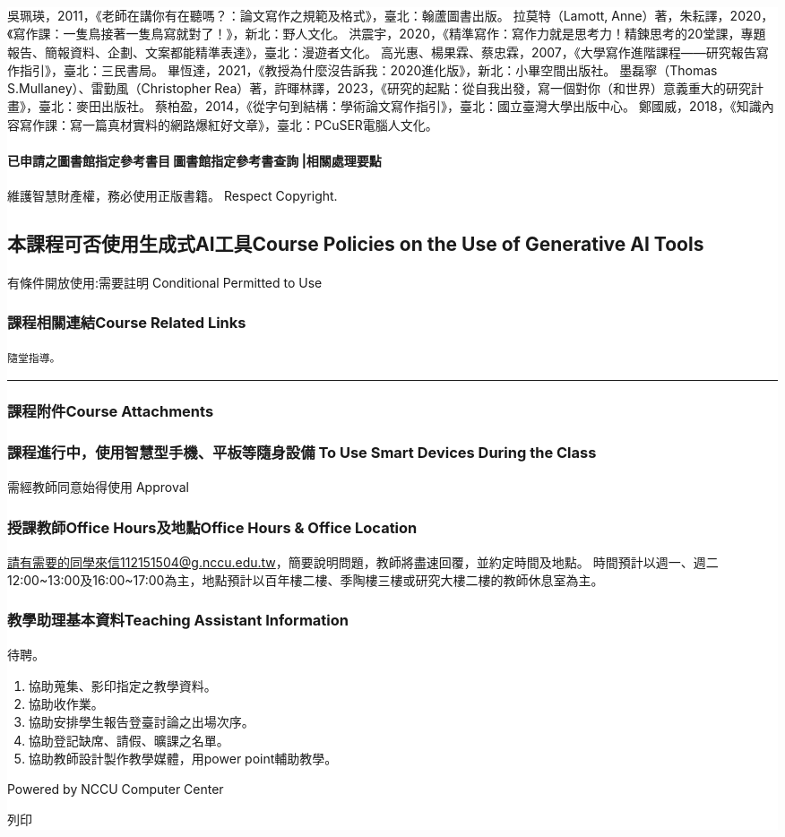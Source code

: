 
吳珮瑛，2011，《老師在講你有在聽嗎？：論文寫作之規範及格式》，臺北：翰蘆圖書出版。
拉莫特（Lamott, Anne）著，朱耘譯，2020，《寫作課：一隻鳥接著一隻鳥寫就對了！》，新北：野人文化。
洪震宇，2020，《精準寫作：寫作力就是思考力！精鍊思考的20堂課，專題報告、簡報資料、企劃、文案都能精準表達》，臺北：漫遊者文化。
高光惠、楊果霖、蔡忠霖，2007，《大學寫作進階課程——研究報告寫作指引》，臺北：三民書局。
畢恆達，2021，《教授為什麼沒告訴我：2020進化版》，新北：小畢空間出版社。
墨磊寧（Thomas S.Mullaney）、雷勤風（Christopher Rea）著，許暉林譯，2023，《研究的起點：從自我出發，寫一個對你（和世界）意義重大的研究計畫》，臺北：麥田出版社。
蔡柏盈，2014，《從字句到結構：學術論文寫作指引》，臺北：國立臺灣大學出版中心。
鄭國威，2018，《知識內容寫作課：寫一篇真材實料的網路爆紅好文章》，臺北：PCuSER電腦人文化。
####  已申請之圖書館指定參考書目  圖書館指定參考書查詢 |相關處理要點
維護智慧財產權，務必使用正版書籍。 Respect Copyright.
##  本課程可否使用生成式AI工具Course Policies on the Use of Generative AI Tools
有條件開放使用:需要註明 Conditional Permitted to Use 
###  課程相關連結Course Related Links
```
隨堂指導。
```

* * *
###  課程附件Course Attachments
###  課程進行中，使用智慧型手機、平板等隨身設備 To Use Smart Devices During the Class
需經教師同意始得使用  Approval
###  授課教師Office Hours及地點Office Hours & Office Location
請有需要的同學來信112151504@g.nccu.edu.tw，簡要說明問題，教師將盡速回覆，並約定時間及地點。
時間預計以週一、週二12:00~13:00及16:00~17:00為主，地點預計以百年樓二樓、季陶樓三樓或研究大樓二樓的教師休息室為主。
###  教學助理基本資料Teaching Assistant Information
待聘。
  1. 協助蒐集、影印指定之教學資料。
  2. 協助收作業。
  3. 協助安排學生報告登臺討論之出場次序。
  4. 協助登記缺席、請假、曠課之名單。
  5. 協助教師設計製作教學媒體，用power point輔助教學。


Powered by NCCU Computer Center
  
列印
